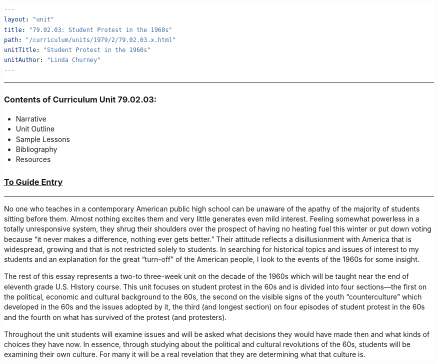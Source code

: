```yaml
---
layout: "unit"
title: "79.02.03: Student Protest in the 1960s"
path: "/curriculum/units/1979/2/79.02.03.x.html"
unitTitle: "Student Protest in the 1960s"
unitAuthor: "Linda Churney"
---
```

<body>
<hr/>
<h3>
Contents of Curriculum Unit 79.02.03:
</h3>
<ul>
<li>
Narrative
</li>
<li>
Unit Outline
</li>
<li>
Sample Lessons
</li>
<li>
Bibliography
</li>
<li>
Resources
</li>
</ul>
<h3>
<a href="../../../guides/1979/2/79.02.03.x.html">
To Guide Entry
</a>
</h3>
<hr/>
No one who teaches in a contemporary American public high school can be unaware of the apathy of the majority of students sitting before them. Almost nothing excites them and very little generates even mild interest. Feeling somewhat powerless in a totally unresponsive system, they shrug their shoulders over the prospect of having no heating fuel this winter or put down voting because “it never makes a difference, nothing ever gets better.” Their attitude reflects a disillusionment with America that is widespread, growing and that is not restricted solely to students. In searching for historical topics and issues of interest to my students and an explanation for the great “turn-off” of the American people, I look to the events of the 1960s for some insight.
<p>
The rest of this essay represents a two-to three-week unit on the decade of the 1960s which will be taught near the end of eleventh grade U.S. History course. This unit focuses on student protest in the 60s and is divided into four sections—the first on the political, economic and cultural background to the 60s, the second on the visible signs of the youth “counterculture” which developed in the 60s and the issues adopted by it, the third (and longest section) on four episodes of student protest in the 60s and the fourth on what has survived of the protest (and protesters).
</p>
<p>
Throughout the unit students will examine issues and will be asked what decisions they would have made then and what kinds of choices they have now. In essence, through studying about the political and cultural revolutions of the 60s, students will be examining their own culture. For many it will be a real revelation that they are determining what that culture is.
</p>
<p>